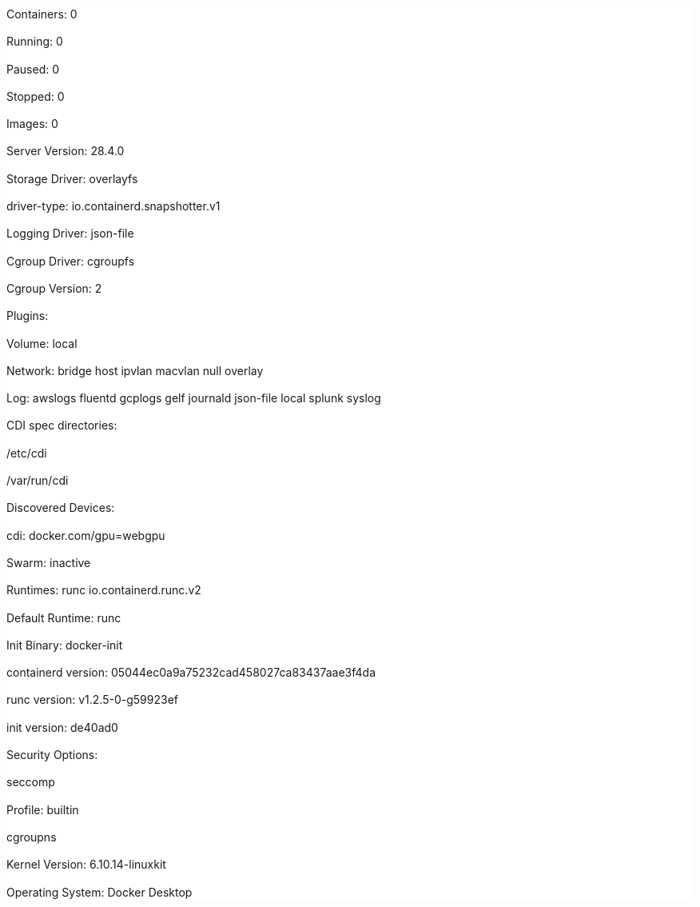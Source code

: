  Containers: 0

 Running: 0

 Paused: 0

 Stopped: 0

 Images: 0

 Server Version: 28.4.0

 Storage Driver: overlayfs

 driver-type: io.containerd.snapshotter.v1

 Logging Driver: json-file

 Cgroup Driver: cgroupfs

 Cgroup Version: 2

 Plugins:

 Volume: local

 Network: bridge host ipvlan macvlan null overlay

 Log: awslogs fluentd gcplogs gelf journald json-file local splunk syslog

 CDI spec directories:

 /etc/cdi

 /var/run/cdi

 Discovered Devices:

 cdi: docker.com/gpu=webgpu

 Swarm: inactive

 Runtimes: runc io.containerd.runc.v2

 Default Runtime: runc

 Init Binary: docker-init

 containerd version: 05044ec0a9a75232cad458027ca83437aae3f4da

 runc version: v1.2.5-0-g59923ef

 init version: de40ad0

 Security Options:

 seccomp

  Profile: builtin

 cgroupns

 Kernel Version: 6.10.14-linuxkit

 Operating System: Docker Desktop
